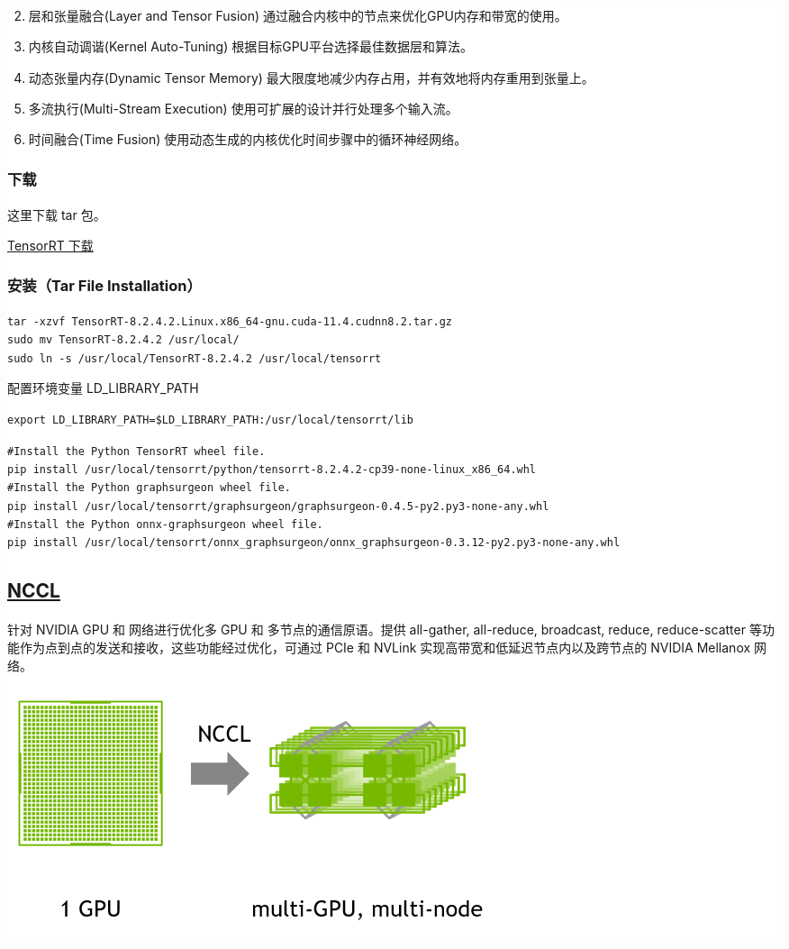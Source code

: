 2. 层和张量融合(Layer and Tensor Fusion)
通过融合内核中的节点来优化GPU内存和带宽的使用。

3. 内核自动调谐(Kernel Auto-Tuning)
根据目标GPU平台选择最佳数据层和算法。

4. 动态张量内存(Dynamic Tensor Memory)
最大限度地减少内存占用，并有效地将内存重用到张量上。

5. 多流执行(Multi-Stream Execution)
使用可扩展的设计并行处理多个输入流。

6. 时间融合(Time Fusion)
使用动态生成的内核优化时间步骤中的循环神经网络。

### 下载
这里下载 tar 包。

[TensorRT 下载](https://developer.nvidia.com/nvidia-tensorrt-8x-download)

### 安装（Tar File Installation）
```shell
tar -xzvf TensorRT-8.2.4.2.Linux.x86_64-gnu.cuda-11.4.cudnn8.2.tar.gz
sudo mv TensorRT-8.2.4.2 /usr/local/
sudo ln -s /usr/local/TensorRT-8.2.4.2 /usr/local/tensorrt
```

配置环境变量 LD_LIBRARY_PATH
```shell
export LD_LIBRARY_PATH=$LD_LIBRARY_PATH:/usr/local/tensorrt/lib
```

```shell
#Install the Python TensorRT wheel file.
pip install /usr/local/tensorrt/python/tensorrt-8.2.4.2-cp39-none-linux_x86_64.whl
#Install the Python graphsurgeon wheel file.
pip install /usr/local/tensorrt/graphsurgeon/graphsurgeon-0.4.5-py2.py3-none-any.whl
#Install the Python onnx-graphsurgeon wheel file.
pip install /usr/local/tensorrt/onnx_graphsurgeon/onnx_graphsurgeon-0.3.12-py2.py3-none-any.whl
```

## [NCCL](https://developer.nvidia.com/nccl)
针对 NVIDIA GPU 和 网络进行优化多 GPU 和 多节点的通信原语。提供 all-gather, all-reduce, broadcast, reduce, reduce-scatter 等功能作为点到点的发送和接收，这些功能经过优化，可通过 PCIe 和 NVLink 实现高带宽和低延迟节点内以及跨节点的 NVIDIA Mellanox 网络。

![](/images/2022/nvidia/NCCL_1GPU_multiGPU.png)
